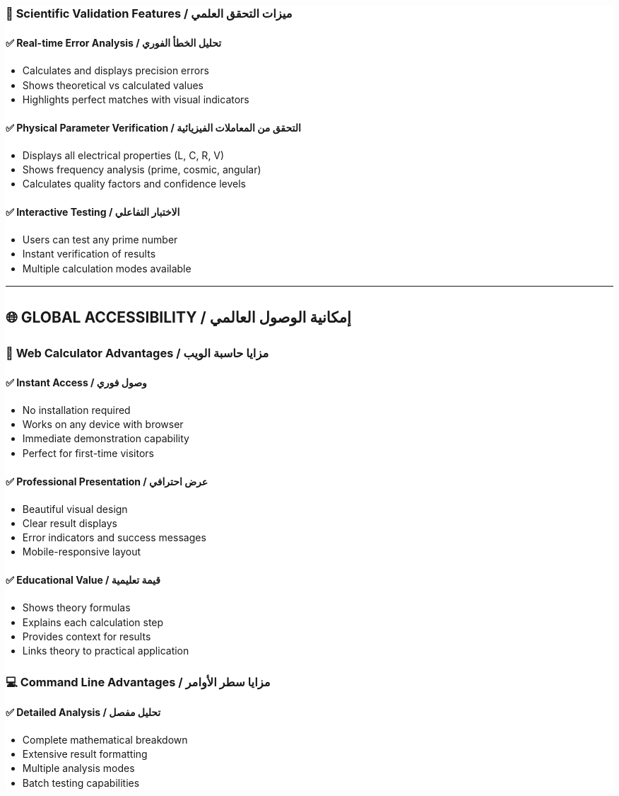 ### 🔬 **Scientific Validation Features / ميزات التحقق العلمي**

#### ✅ **Real-time Error Analysis / تحليل الخطأ الفوري**
- Calculates and displays precision errors
- Shows theoretical vs calculated values
- Highlights perfect matches with visual indicators

#### ✅ **Physical Parameter Verification / التحقق من المعاملات الفيزيائية**
- Displays all electrical properties (L, C, R, V)
- Shows frequency analysis (prime, cosmic, angular)
- Calculates quality factors and confidence levels

#### ✅ **Interactive Testing / الاختبار التفاعلي**
- Users can test any prime number
- Instant verification of results
- Multiple calculation modes available

---

## 🌐 **GLOBAL ACCESSIBILITY / إمكانية الوصول العالمي**

### 🎯 **Web Calculator Advantages / مزايا حاسبة الويب**

#### ✅ **Instant Access / وصول فوري**
- No installation required
- Works on any device with browser
- Immediate demonstration capability
- Perfect for first-time visitors

#### ✅ **Professional Presentation / عرض احترافي**
- Beautiful visual design
- Clear result displays
- Error indicators and success messages
- Mobile-responsive layout

#### ✅ **Educational Value / قيمة تعليمية**
- Shows theory formulas
- Explains each calculation step
- Provides context for results
- Links theory to practical application

### 💻 **Command Line Advantages / مزايا سطر الأوامر**

#### ✅ **Detailed Analysis / تحليل مفصل**
- Complete mathematical breakdown
- Extensive result formatting
- Multiple analysis modes
- Batch testing capabilities
